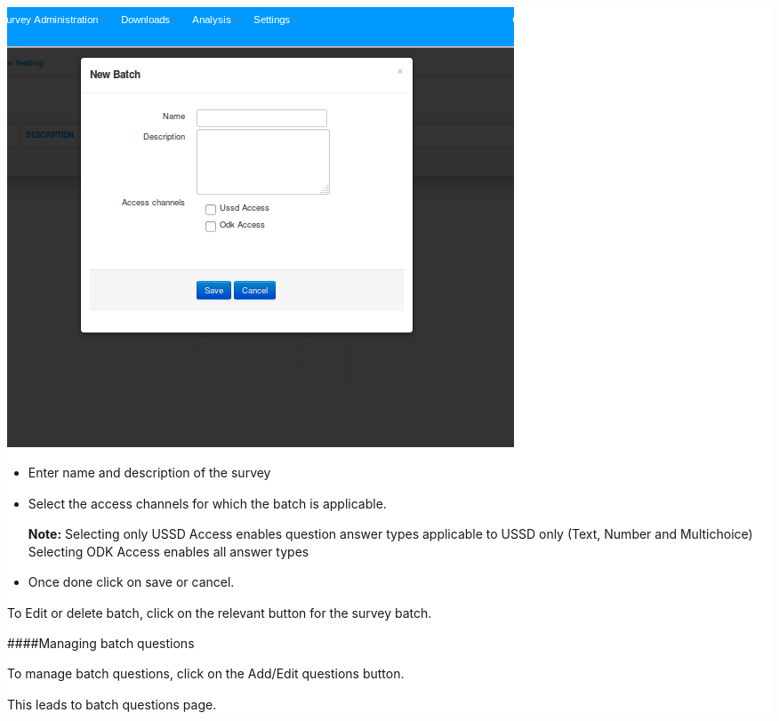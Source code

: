 ![uSurvey new batch page](./new_survey_batch.png)

- Enter name and description of the survey

- Select the access channels for which the batch is applicable.

   **Note:** Selecting only USSD Access enables question answer types applicable to USSD only (Text, Number and Multichoice)
             Selecting ODK Access enables all answer types
       
- Once done click on save or cancel.

To Edit or delete batch, click on the relevant button for the survey batch.

####Managing batch questions

To manage batch questions, click on the Add/Edit questions button.

This leads to batch questions page.
